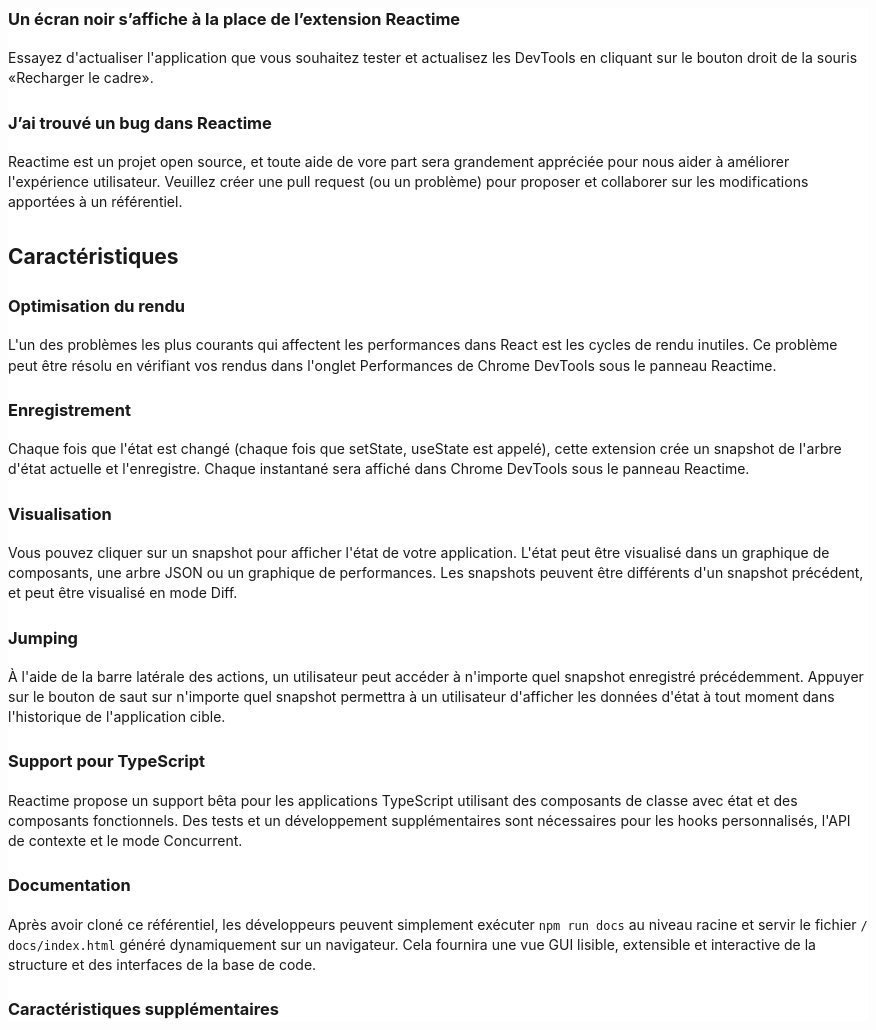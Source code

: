 ### <b>Un écran noir s’affiche à la place de l’extension Reactime</b>

Essayez d'actualiser l'application que vous souhaitez tester et actualisez les DevTools en cliquant sur le bouton droit de la souris «Recharger le cadre».

### <b>J’ai trouvé un bug dans Reactime</b>

Reactime est un projet open source, et toute aide de vore part sera grandement appréciée pour nous aider à améliorer l'expérience utilisateur. Veuillez créer une pull request (ou un problème) pour proposer et collaborer sur les modifications apportées à un référentiel.

## <b>Caractéristiques</b>

### Optimisation du rendu

L'un des problèmes les plus courants qui affectent les performances dans React est les cycles de rendu inutiles. Ce problème peut être résolu en vérifiant vos rendus dans l'onglet Performances de Chrome DevTools sous le panneau Reactime.

### Enregistrement

Chaque fois que l'état est changé (chaque fois que setState, useState est appelé), cette extension crée un snapshot de l'arbre d'état actuelle et l'enregistre. Chaque instantané sera affiché dans Chrome DevTools sous le panneau Reactime.

### Visualisation

Vous pouvez cliquer sur un snapshot pour afficher l'état de votre application. L'état peut être visualisé dans un graphique de composants, une arbre JSON ou un graphique de performances. Les snapshots peuvent être différents d'un snapshot précédent, et peut être visualisé en mode Diff.

### Jumping

À l'aide de la barre latérale des actions, un utilisateur peut accéder à n'importe quel snapshot enregistré précédemment. Appuyer sur le bouton de saut sur n'importe quel snapshot permettra à un utilisateur d'afficher les données d'état à tout moment dans l'historique de l'application cible.

### Support pour TypeScript

Reactime propose un support bêta pour les applications TypeScript utilisant des composants de classe avec état et des composants fonctionnels. Des tests et un développement supplémentaires sont nécessaires pour les hooks personnalisés, l'API de contexte et le mode Concurrent.

### Documentation

Après avoir cloné ce référentiel, les développeurs peuvent simplement exécuter `npm run docs` au niveau racine et servir le fichier `/docs/index.html` généré dynamiquement sur un navigateur. Cela fournira une vue GUI lisible, extensible et interactive de la structure et des interfaces de la base de code.

### <b>Caractéristiques supplémentaires</b>
